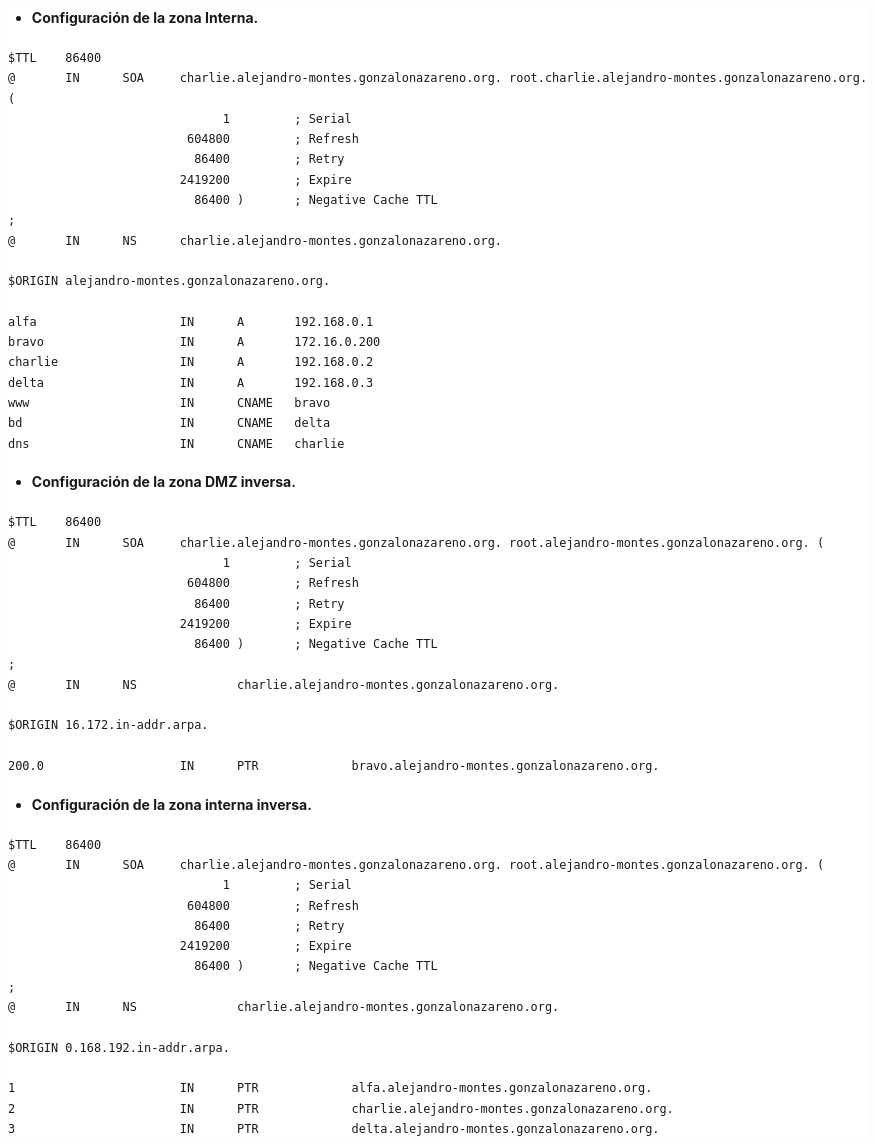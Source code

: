 * #### Configuración de la zona Interna.

```txt
$TTL    86400
@       IN      SOA     charlie.alejandro-montes.gonzalonazareno.org. root.charlie.alejandro-montes.gonzalonazareno.org. (
                              1         ; Serial
                         604800         ; Refresh
                          86400         ; Retry
                        2419200         ; Expire
                          86400 )       ; Negative Cache TTL
;
@       IN      NS      charlie.alejandro-montes.gonzalonazareno.org.

$ORIGIN alejandro-montes.gonzalonazareno.org.

alfa                    IN      A       192.168.0.1
bravo                   IN      A       172.16.0.200
charlie                 IN      A       192.168.0.2
delta                   IN      A       192.168.0.3
www                     IN      CNAME   bravo
bd                      IN      CNAME   delta
dns                     IN      CNAME   charlie

```

* #### Configuración de la zona DMZ inversa.

```txt
$TTL    86400
@       IN      SOA     charlie.alejandro-montes.gonzalonazareno.org. root.alejandro-montes.gonzalonazareno.org. (
                              1         ; Serial
                         604800         ; Refresh
                          86400         ; Retry
                        2419200         ; Expire
                          86400 )       ; Negative Cache TTL
;
@       IN      NS              charlie.alejandro-montes.gonzalonazareno.org.

$ORIGIN 16.172.in-addr.arpa.

200.0                   IN      PTR             bravo.alejandro-montes.gonzalonazareno.org.
```

* #### Configuración de la zona interna inversa.

```txt
$TTL    86400
@       IN      SOA     charlie.alejandro-montes.gonzalonazareno.org. root.alejandro-montes.gonzalonazareno.org. (
                              1         ; Serial
                         604800         ; Refresh
                          86400         ; Retry
                        2419200         ; Expire
                          86400 )       ; Negative Cache TTL
;
@       IN      NS              charlie.alejandro-montes.gonzalonazareno.org.

$ORIGIN 0.168.192.in-addr.arpa.

1                       IN      PTR             alfa.alejandro-montes.gonzalonazareno.org.
2                       IN      PTR             charlie.alejandro-montes.gonzalonazareno.org.
3                       IN      PTR             delta.alejandro-montes.gonzalonazareno.org.
```
